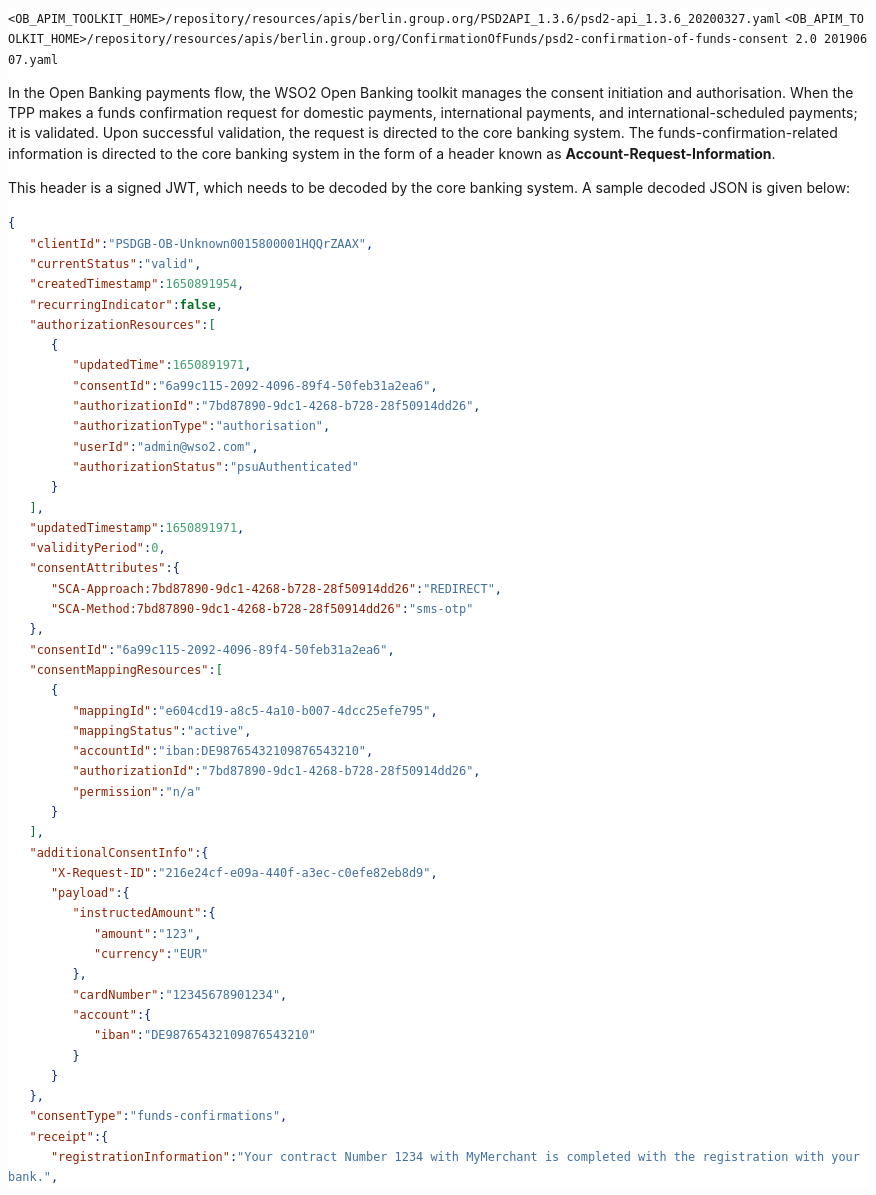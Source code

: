 ```<OB_APIM_TOOLKIT_HOME>/repository/resources/apis/berlin.group.org/PSD2API_1.3.6/psd2-api_1.3.6_20200327.yaml```
```<OB_APIM_TOOLKIT_HOME>/repository/resources/apis/berlin.group.org/ConfirmationOfFunds/psd2-confirmation-of-funds-consent 2.0 20190607.yaml```

In the Open Banking payments flow, the WSO2 Open Banking toolkit manages the consent initiation and authorisation.
When the TPP makes a funds confirmation request for domestic payments, international payments, and international-scheduled
payments; it is validated. Upon successful validation, the request is directed to the core banking system. The
funds-confirmation-related information is directed to the core banking system in the form of a
header known as **Account-Request-Information**.

This header is a signed JWT, which needs to be decoded by the core banking system. A sample decoded JSON is given below:

``` json
{
   "clientId":"PSDGB-OB-Unknown0015800001HQQrZAAX",
   "currentStatus":"valid",
   "createdTimestamp":1650891954,
   "recurringIndicator":false,
   "authorizationResources":[
      {
         "updatedTime":1650891971,
         "consentId":"6a99c115-2092-4096-89f4-50feb31a2ea6",
         "authorizationId":"7bd87890-9dc1-4268-b728-28f50914dd26",
         "authorizationType":"authorisation",
         "userId":"admin@wso2.com",
         "authorizationStatus":"psuAuthenticated"
      }
   ],
   "updatedTimestamp":1650891971,
   "validityPeriod":0,
   "consentAttributes":{
      "SCA-Approach:7bd87890-9dc1-4268-b728-28f50914dd26":"REDIRECT",
      "SCA-Method:7bd87890-9dc1-4268-b728-28f50914dd26":"sms-otp"
   },
   "consentId":"6a99c115-2092-4096-89f4-50feb31a2ea6",
   "consentMappingResources":[
      {
         "mappingId":"e604cd19-a8c5-4a10-b007-4dcc25efe795",
         "mappingStatus":"active",
         "accountId":"iban:DE98765432109876543210",
         "authorizationId":"7bd87890-9dc1-4268-b728-28f50914dd26",
         "permission":"n/a"
      }
   ],
   "additionalConsentInfo":{
      "X-Request-ID":"216e24cf-e09a-440f-a3ec-c0efe82eb8d9",
      "payload":{
         "instructedAmount":{
            "amount":"123",
            "currency":"EUR"
         },
         "cardNumber":"12345678901234",
         "account":{
            "iban":"DE98765432109876543210"
         }
      }
   },
   "consentType":"funds-confirmations",
   "receipt":{
      "registrationInformation":"Your contract Number 1234 with MyMerchant is completed with the registration with your bank.",
```